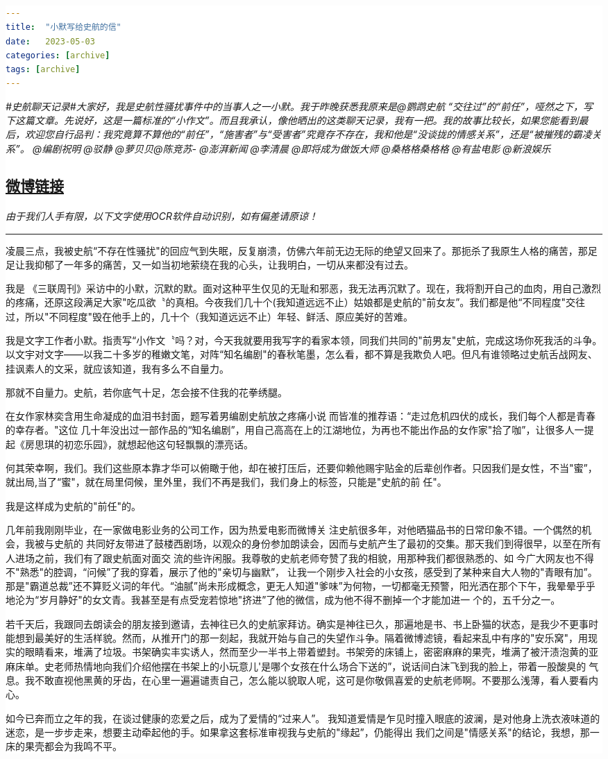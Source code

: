 ```yaml
---
title:  "小默写给史航的信"
date:   2023-05-03
categories: [archive]
tags: [archive]
---
```


*#史航聊天记录#大家好，我是史航性骚扰事件中的当事人之一小默。我于昨晚获悉我原来是@鹦鹉史航 “交往过”的“前任”，哑然之下，写下这篇文章。先说好，这是一篇标准的“小作文”。而且我承认，像他晒出的这类聊天记录，我有一把。我的故事比较长，如果您能看到最后，欢迎您自行品判：我究竟算不算他的“前任”，“施害者”与“受害者”究竟存不存在，我和他是“没谈拢的情感关系”，还是“被摧残的霸凌关系”。
@编剧祝明 @驳静 @萝贝贝@陈竞苏- @澎湃新闻 @李清晨 @即将成为做饭大师 @桑格格桑格格 @有盐电影 @新浪娱乐*

[微博链接](https://m.weibo.cn/status/MERiqdncG)
---

*由于我们人手有限，以下文字使用OCR软件自动识别，如有偏差请原谅！*

---

凌晨三点，我被史航“不存在性骚扰"的回应气到失眠，反复崩溃，仿佛六年前无边无际的绝望又回来了。那扼杀了我原生人格的痛苦，那足足让我抑郁了一年多的痛苦，又一如当初地萦绕在我的心头，让我明白，一切从来都没有过去。

我是 《三联周刊》采访中的小默，沉默的默。面对这种平生仅见的无耻和邪恶，我无法再沉默了。现在，我将割开自己的血肉，用自己激烈的疼痛，还原这段满足大家"吃瓜欲〝的真相。今夜我们几十个(我知道远远不止）姑娘都是史航的"前女友”。我们都是他“不同程度"交往过，所以"不同程度"毁在他手上的，几十个（我知道远远不止）年轻、鲜活、原应美好的苦难。

我是文字工作者小默。指责写“小作文〝吗？对，今天我就要用我写字的看家本领，同我们共同的"前男友"史航，完成这场你死我活的斗争。以文宇对文字——以我二十多岁的稚嫩文笔，对阵“知名编剧"的春秋笔墨，怎么看，都不算是我欺负人吧。但凡有谁领略过史航舌战网友、挂讽素人的文采，就应该知道，我有多么不自量力。

那就不自量力。史航，若你底气十足，怎会接不住我的花拳绣腿。

在女作家林奕含用生命凝成的血泪书封面，题写着男编剧史航放之疼痛小说
而皆准的推荐语：“走过危机四伏的成长，我们每个人都是青春的幸存者。"这位
几十年没出过一部作品的“知名编剧”，用自己高高在上的江湖地位，为再也不能出作品的女作家"拾了咖”，让很多人一提起《房思琪的初恋乐园》，就想起他这句轻飘飘的漂亮话。

何其荣幸啊，我们。我们这些原本靠才华可以俯瞰于他，却在被打压后，还要仰赖他赐宇贴金的后辈创作者。只因我们是女性，不当"蜜”，就出局,当了“蜜"，就在局里伺候，里外里，我们不再是我们，我们身上的标签，只能是"史航的前
任"。

我是这样成为史航的"前任"的。

几年前我刚刚毕业，在一家做电影业务的公司工作，因为热爱电影而微博关
注史航很多年，对他晒猫品书的日常印象不错。一个偶然的机会，我被与史航的
共同好友带进了鼓楼西剧场，以观众的身份参加朗读会，因而与史航产生了最初的交集。那天我们到得很早，以至在所有人进场之前，我们有了跟史航面对面交
流的些许闲服。我尊敬的史航老师夸赞了我的相貌，用那种我们都很熟悉的、如
今广大网友也不得不"熟悉"的腔调，“问候”了我的穿着，展示了他的"亲切与幽默”，
让我一个刚步入社会的小女孩，感受到了某种来自大人物的"青眼有加”。那是"霸道总裁”还不算贬义词的年代。“油腻”尚未形成概念，更无人知道"爹味”为何物，一切都毫无预警，阳光洒在那个下午，我晕晕乎乎地沦为“岁月静好"的女文青。我甚至是有点受宠若惊地"挤进”了他的微信，成为他不得不删掉一个才能加进一
个的，五千分之一。

若千天后，我跟同去朗读会的朋友接到邀请，去神往已久的史航家拜访。确实是神往已久，那遍地是书、书上卧猫的状态，是我少不更事时能想到最美好的生活样貌。然而，从推开门的那一刻起，我就开始与自己的失望作斗争。隔着微博滤镜，看起来乱中有序的"安乐窝"，用现实的眼睛看来，堆满了垃圾。书架确实丰实诱人，然而至少一半书上带着塑封。书架旁的床铺上，密密麻麻的果壳，堆满了被汗渍泡黄的亚麻床单。史老师热情地向我们介绍他摆在书架上的小玩意儿'是哪个女孩在什么场合下送的”，说话间白沫飞到我的脸上，带着一股酸臭的
气息。我不敢直视他黑黄的牙齿，在心里一遍遍谴责自己，怎么能以貌取人呢，这可是你敬佩喜爱的史航老师啊。不要那么浅薄，看人要看内心。

如今已奔而立之年的我，在谈过健康的恋爱之后，成为了爱情的“过来人”。
我知道爱情是乍见时撞入眼底的波澜，是对他身上洗衣液味道的迷恋，是一步步走来，想要主动牵起他的手。如果拿这套标准审视我与史航的"缘起”，仍能得出
我们之间是"情感关系"的结论，我想，那一床的果壳都会为我鸣不平。
